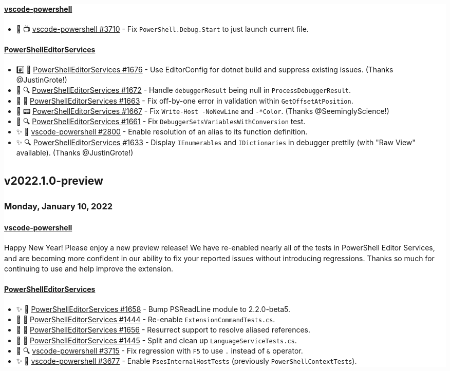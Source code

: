 #### [vscode-powershell](https://github.com/PowerShell/vscode-powershell)

- 🐛 📺 [vscode-powershell #3710](https://github.com/PowerShell/vscode-powershell/pull/3772) - Fix `PowerShell.Debug.Start` to just launch current file.

#### [PowerShellEditorServices](https://github.com/PowerShell/PowerShellEditorServices)

- #️⃣ 💎 [PowerShellEditorServices #1676](https://github.com/PowerShell/PowerShellEditorServices/pull/1676) - Use EditorConfig for dotnet build and suppress existing issues. (Thanks @JustinGrote!)
- 🐛 🔍 [PowerShellEditorServices #1672](https://github.com/PowerShell/PowerShellEditorServices/pull/1670) - Handle `debuggerResult` being null in `ProcessDebuggerResult`.
- 🐛 🙏 [PowerShellEditorServices #1663](https://github.com/PowerShell/PowerShellEditorServices/pull/1669) - Fix off-by-one error in validation within `GetOffsetAtPosition`.
- 🐛 📟 [PowerShellEditorServices #1667](https://github.com/PowerShell/PowerShellEditorServices/pull/1668) - Fix `Write-Host -NoNewLine` and `-*Color`. (Thanks @SeeminglyScience!)
- 🐛 🔍 [PowerShellEditorServices #1661](https://github.com/PowerShell/PowerShellEditorServices/pull/1664) - Fix `DebuggerSetsVariablesWithConversion` test.
- ✨ 🙏 [vscode-powershell #2800](https://github.com/PowerShell/PowerShellEditorServices/pull/1662) - Enable resolution of an alias to its function definition.
- ✨ 🔍 [PowerShellEditorServices #1633](https://github.com/PowerShell/PowerShellEditorServices/pull/1634) - Display `IEnumerables` and `IDictionaries` in debugger prettily (with "Raw View" available). (Thanks @JustinGrote!)

## v2022.1.0-preview
### Monday, January 10, 2022

#### [vscode-powershell](https://github.com/PowerShell/vscode-powershell)

Happy New Year! Please enjoy a new preview release! We have re-enabled nearly all of the
tests in PowerShell Editor Services, and are becoming more confident in our ability to fix
your reported issues without introducing regressions. Thanks so much for continuing to use
and help improve the extension.

#### [PowerShellEditorServices](https://github.com/PowerShell/PowerShellEditorServices)

- ✨ 🙏 [PowerShellEditorServices #1658](https://github.com/PowerShell/PowerShellEditorServices/pull/1658) - Bump PSReadLine module to 2.2.0-beta5.
- 🐛 🚨 [PowerShellEditorServices #1444](https://github.com/PowerShell/PowerShellEditorServices/pull/1657) - Re-enable `ExtensionCommandTests.cs`.
- 🐛 🙏 [PowerShellEditorServices #1656](https://github.com/PowerShell/PowerShellEditorServices/pull/1656) - Resurrect support to resolve aliased references.
- 🐛 🚨 [PowerShellEditorServices #1445](https://github.com/PowerShell/PowerShellEditorServices/pull/1655) - Split and clean up `LanguageServiceTests.cs`.
- 🐛 🔍 [vscode-powershell #3715](https://github.com/PowerShell/PowerShellEditorServices/pull/1652) - Fix regression with `F5` to use `.` instead of `&` operator.
- ✨ 🚨 [vscode-powershell #3677](https://github.com/PowerShell/PowerShellEditorServices/pull/1651) - Enable `PsesInternalHostTests` (previously `PowerShellContextTests`).
